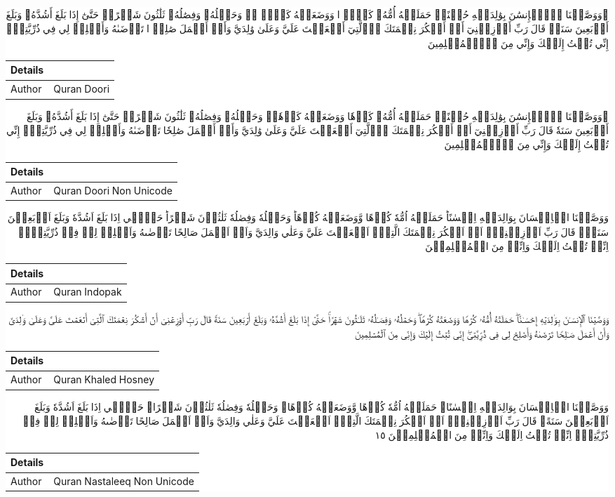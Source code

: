 
<div dir="rtl" lang="ar" style={{fontSize:'larger',backgroundColor:'#f8f9fa',padding:20}}>
۞وَوَصَّيۡنَا اَ۬لۡإِنسَٰنَ بِوَٰلِدَيۡهِ حُسۡنًاۖ حَمَلَتۡهُ أُمُّهُۥ كَرۡهࣰ ا وَوَضَعَتۡهُ كَرۡهࣰ اۖ وَحَمۡلُهُۥ وَفِصَٰلُهُۥ ثَلَٰثُونَ شَهۡرًاۚ حَتَّىٰٓ إِذَا بَلَغَ أَشُدَّهُۥ وَبَلَغَ أَرۡبَعِينَ سَنَةࣰ قَالَ رَبِّ أَوۡزِعۡنِيٓ أَنۡ أَشۡكُرَ نِعۡمَتَكَ اَ۬لَّتِيٓ أَنۡعَمۡتَ عَلَيَّ وَعَلَىٰ وَٰلِدَيَّ وَأَنۡ أَعۡمَلَ صَٰلِحࣰ ا تَرۡضَىٰهُ وَأَصۡلِحۡ لِي فِي ذُرِّيَّتِيٓۖ إِنِّي تُبۡتُ إِلَيۡكَ وَإِنِّي مِنَ اَ۬لۡمُسۡلِمِينَ
</div>
<div style={{backgroundColor:'#f8f9fa',padding:20, marginBottom: 10}}><table> <thead> <tr> <th>Details</th> <th></th> </tr> </thead> <tbody> <tr><td>Author</td><td>Quran Doori</td></tr></tbody></table></div>


<div dir="rtl" lang="ar" style={{fontSize:'larger',backgroundColor:'#f8f9fa',padding:20}}>
۞وَوَصَّيۡنَا اَ۬لۡإِنسَٰنَ بِوَٰلِدَيۡهِ حُسۡنًاۖ حَمَلَتۡهُ أُمُّهُۥ كَرۡهٗا وَوَضَعَتۡهُ كَرۡهٗاۖ وَحَمۡلُهُۥ وَفِصَٰلُهُۥ ثَلَٰثُونَ شَهۡرًاۚ حَتَّىٰٓ إِذَا بَلَغَ أَشُدَّهُۥ وَبَلَغَ أَرۡبَعِينَ سَنَةٗ قَالَ رَبِّ أَوۡزِعۡنِيٓ أَنۡ أَشۡكُرَ نِعۡمَتَكَ اَ۬لَّتِيٓ أَنۡعَمۡتَ عَلَيَّ وَعَلَىٰ وَٰلِدَيَّ وَأَنۡ أَعۡمَلَ صَٰلِحٗا تَرۡضَىٰهُ وَأَصۡلِحۡ لِي فِي ذُرِّيَّتِيٓۖ إِنِّي تُبۡتُ إِلَيۡكَ وَإِنِّي مِنَ اَ۬لۡمُسۡلِمِينَ
</div>
<div style={{backgroundColor:'#f8f9fa',padding:20, marginBottom: 10}}><table> <thead> <tr> <th>Details</th> <th></th> </tr> </thead> <tbody> <tr><td>Author</td><td>Quran Doori Non Unicode</td></tr></tbody></table></div>


<div dir="rtl" lang="ar" style={{fontSize:'larger',backgroundColor:'#f8f9fa',padding:20}}>
وَوَصَّيۡنَا الۡاِنۡسَانَ بِوَالِدَيۡهِ اِحۡسٰنًاؕ حَمَلَتۡهُ اُمُّهٗ كُرۡهًا وَّوَضَعَتۡهُ كُرۡهًاؕ وَحَمۡلُهٗ وَفِصٰلُهٗ ثَلٰثُوۡنَ شَهۡرًاؕ حَتّٰ٘ي اِذَا بَلَغَ اَشُدَّهٗ وَبَلَغَ اَرۡبَعِيۡنَ سَنَةًۙ قَالَ رَبِّ اَوۡزِعۡنِيۡ٘ اَنۡ اَشۡكُرَ نِعۡمَتَكَ الَّتِيۡ٘ اَنۡعَمۡتَ عَلَيَّ وَعَلٰي وَالِدَيَّ وَاَنۡ اَعۡمَلَ صَالِحًا تَرۡضٰىهُ وَاَصۡلِحۡ لِيۡ فِيۡ ذُرِّيَّتِيۡۚؕ اِنِّيۡ تُبۡتُ اِلَيۡكَ وَاِنِّيۡ مِنَ الۡمُسۡلِمِيۡنَ
</div>
<div style={{backgroundColor:'#f8f9fa',padding:20, marginBottom: 10}}><table> <thead> <tr> <th>Details</th> <th></th> </tr> </thead> <tbody> <tr><td>Author</td><td>Quran Indopak</td></tr></tbody></table></div>


<div dir="rtl" lang="ar" style={{fontSize:'larger',backgroundColor:'#f8f9fa',padding:20}}>
وَوَصَّیۡنَا ٱلۡإِنسَـٰنَ بِوَ ٰ⁠لِدَیۡهِ إِحۡسَـٰنًاۖ حَمَلَتۡهُ أُمُّهُۥ كُرۡهࣰا وَوَضَعَتۡهُ كُرۡهࣰاۖ وَحَمۡلُهُۥ وَفِصَـٰلُهُۥ ثَلَـٰثُونَ شَهۡرًاۚ حَتَّىٰۤ إِذَا بَلَغَ أَشُدَّهُۥ وَبَلَغَ أَرۡبَعِینَ سَنَةࣰ قَالَ رَبِّ أَوۡزِعۡنِیۤ أَنۡ أَشۡكُرَ نِعۡمَتَكَ ٱلَّتِیۤ أَنۡعَمۡتَ عَلَیَّ وَعَلَىٰ وَ ٰ⁠لِدَیَّ وَأَنۡ أَعۡمَلَ صَـٰلِحࣰا تَرۡضَىٰهُ وَأَصۡلِحۡ لِی فِی ذُرِّیَّتِیۤۖ إِنِّی تُبۡتُ إِلَیۡكَ وَإِنِّی مِنَ ٱلۡمُسۡلِمِینَ
</div>
<div style={{backgroundColor:'#f8f9fa',padding:20, marginBottom: 10}}><table> <thead> <tr> <th>Details</th> <th></th> </tr> </thead> <tbody> <tr><td>Author</td><td>Quran Khaled Hosney</td></tr></tbody></table></div>


<div dir="rtl" lang="ar" style={{fontSize:'larger',backgroundColor:'#f8f9fa',padding:20}}>
وَوَصَّيۡنَا الۡاِنۡسَانَ بِوَالِدَيۡهِ اِحۡسٰنًاﵧ حَمَلَتۡهُ اُمُّهٗ كُرۡهًا وَّوَضَعَتۡهُ كُرۡهًاﵧ وَحَمۡلُهٗ وَفِصٰلُهٗ ثَلٰثُوۡنَ شَهۡرًاﵧ حَتّٰ٘ي اِذَا بَلَغَ اَشُدَّهٗ وَبَلَغَ اَرۡبَعِيۡنَ سَنَةًﶈ قَالَ رَبِّ اَوۡزِعۡنِيۡ٘ اَنۡ اَشۡكُرَ نِعۡمَتَكَ الَّتِيۡ٘ اَنۡعَمۡتَ عَلَيَّ وَعَلٰي وَالِدَيَّ وَاَنۡ اَعۡمَلَ صَالِحًا تَرۡضٰىهُ وَاَصۡلِحۡ لِيۡ فِيۡ ذُرِّيَّتِيۡﵔ اِنِّيۡ تُبۡتُ اِلَيۡكَ وَاِنِّيۡ مِنَ الۡمُسۡلِمِيۡنَ ١٥
</div>
<div style={{backgroundColor:'#f8f9fa',padding:20, marginBottom: 10}}><table> <thead> <tr> <th>Details</th> <th></th> </tr> </thead> <tbody> <tr><td>Author</td><td>Quran Nastaleeq Non Unicode</td></tr></tbody></table></div>
